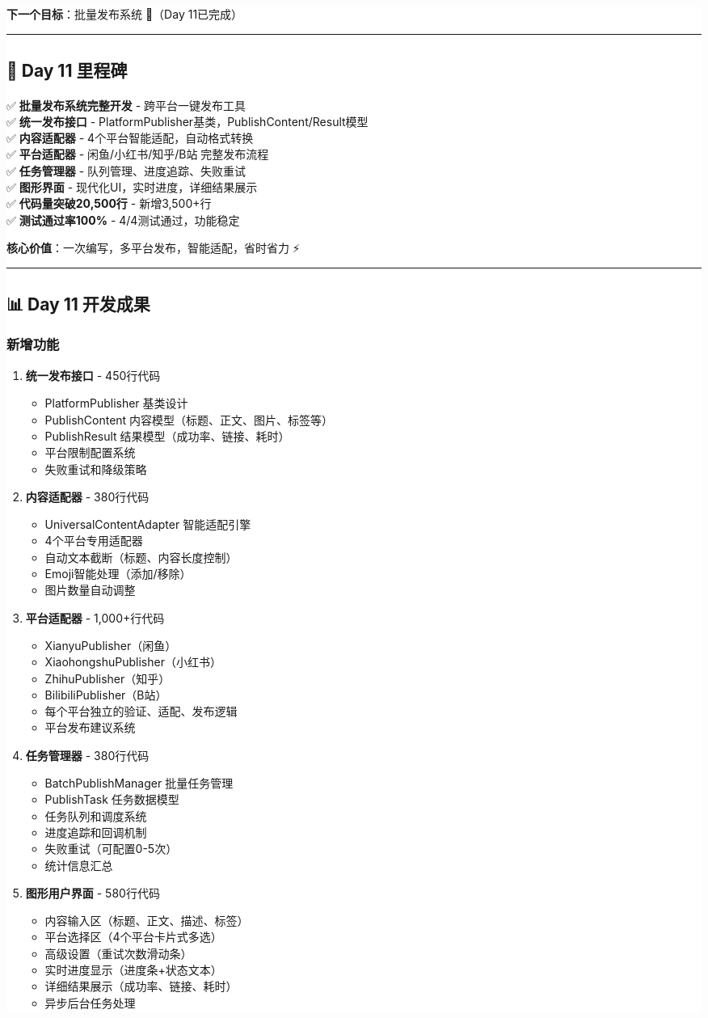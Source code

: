 **下一个目标**：批量发布系统 🚀（Day 11已完成）

---

## 🎉 Day 11 里程碑

✅ **批量发布系统完整开发** - 跨平台一键发布工具  
✅ **统一发布接口** - PlatformPublisher基类，PublishContent/Result模型  
✅ **内容适配器** - 4个平台智能适配，自动格式转换  
✅ **平台适配器** - 闲鱼/小红书/知乎/B站 完整发布流程  
✅ **任务管理器** - 队列管理、进度追踪、失败重试  
✅ **图形界面** - 现代化UI，实时进度，详细结果展示  
✅ **代码量突破20,500行** - 新增3,500+行  
✅ **测试通过率100%** - 4/4测试通过，功能稳定  

**核心价值**：一次编写，多平台发布，智能适配，省时省力 ⚡

---

## 📊 Day 11 开发成果

### 新增功能
1. **统一发布接口** - 450行代码
   - PlatformPublisher 基类设计
   - PublishContent 内容模型（标题、正文、图片、标签等）
   - PublishResult 结果模型（成功率、链接、耗时）
   - 平台限制配置系统
   - 失败重试和降级策略

2. **内容适配器** - 380行代码
   - UniversalContentAdapter 智能适配引擎
   - 4个平台专用适配器
   - 自动文本截断（标题、内容长度控制）
   - Emoji智能处理（添加/移除）
   - 图片数量自动调整

3. **平台适配器** - 1,000+行代码
   - XianyuPublisher（闲鱼）
   - XiaohongshuPublisher（小红书）
   - ZhihuPublisher（知乎）
   - BilibiliPublisher（B站）
   - 每个平台独立的验证、适配、发布逻辑
   - 平台发布建议系统

4. **任务管理器** - 380行代码
   - BatchPublishManager 批量任务管理
   - PublishTask 任务数据模型
   - 任务队列和调度系统
   - 进度追踪和回调机制
   - 失败重试（可配置0-5次）
   - 统计信息汇总

5. **图形用户界面** - 580行代码
   - 内容输入区（标题、正文、描述、标签）
   - 平台选择区（4个平台卡片式多选）
   - 高级设置（重试次数滑动条）
   - 实时进度显示（进度条+状态文本）
   - 详细结果展示（成功率、链接、耗时）
   - 异步后台任务处理
